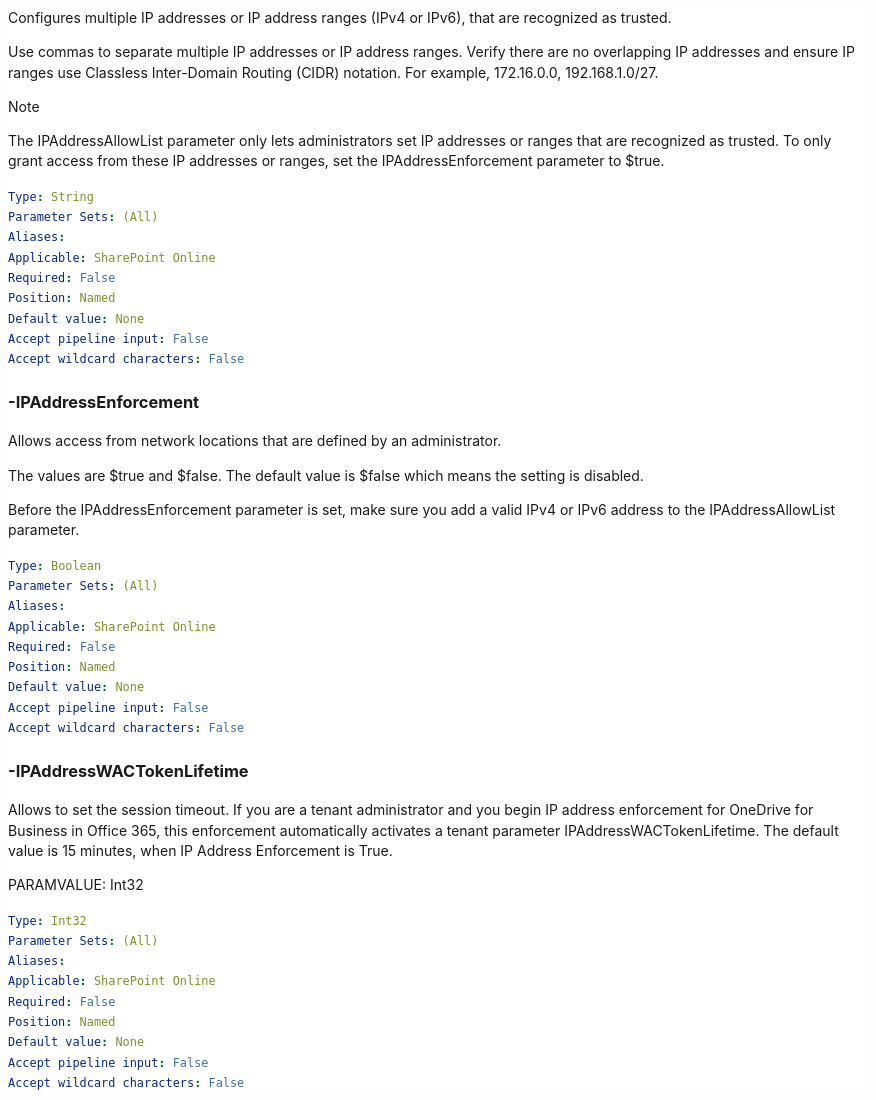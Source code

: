 Configures multiple IP addresses or IP address ranges (IPv4 or IPv6), that are recognized as trusted.

Use commas to separate multiple IP addresses or IP address ranges. Verify there are no overlapping IP addresses and ensure IP ranges use Classless Inter-Domain Routing (CIDR) notation. For example, 172.16.0.0, 192.168.1.0/27.

> [!NOTE]
> The IPAddressAllowList parameter only lets administrators set IP addresses or ranges that are recognized as trusted. To only grant access from these IP addresses or ranges, set the IPAddressEnforcement parameter to $true.  

```yaml
Type: String
Parameter Sets: (All)
Aliases:
Applicable: SharePoint Online
Required: False
Position: Named
Default value: None
Accept pipeline input: False
Accept wildcard characters: False
```

### -IPAddressEnforcement

Allows access from network locations that are defined by an administrator.

The values are $true and $false. The default value is $false which means the setting is disabled.

Before the IPAddressEnforcement parameter is set, make sure you add a valid IPv4 or IPv6 address to the IPAddressAllowList parameter.

```yaml
Type: Boolean
Parameter Sets: (All)
Aliases:
Applicable: SharePoint Online
Required: False
Position: Named
Default value: None
Accept pipeline input: False
Accept wildcard characters: False
```

### -IPAddressWACTokenLifetime

Allows to set the session timeout. If you are a tenant administrator and you begin IP address enforcement for OneDrive for Business in Office 365, this enforcement automatically activates a tenant parameter IPAddressWACTokenLifetime. The default value is 15 minutes, when IP Address Enforcement is True.

PARAMVALUE: Int32

```yaml
Type: Int32
Parameter Sets: (All)
Aliases:
Applicable: SharePoint Online
Required: False
Position: Named
Default value: None
Accept pipeline input: False
Accept wildcard characters: False
```
